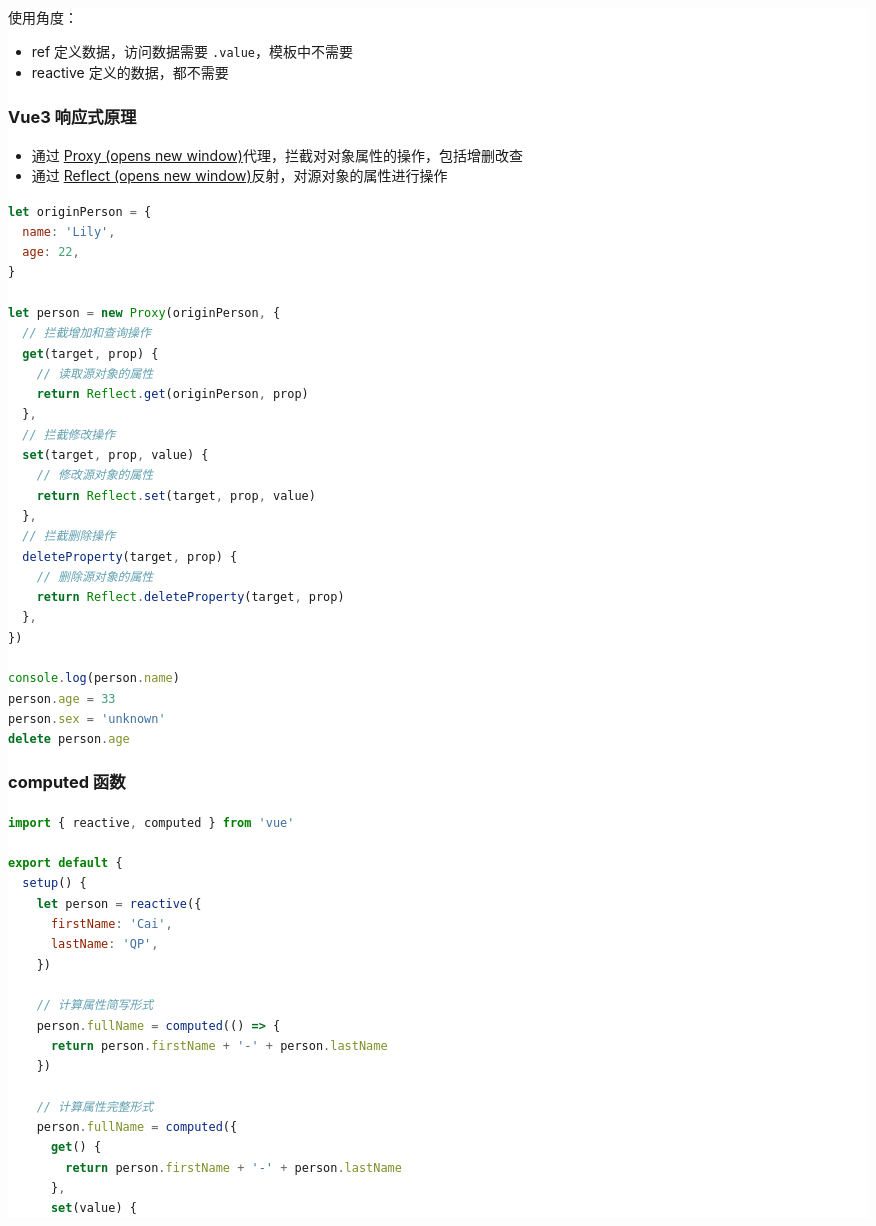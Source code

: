 使用角度：

- ref 定义数据，访问数据需要 `.value`，模板中不需要
- reactive 定义的数据，都不需要

### Vue3 响应式原理

- 通过 [Proxy (opens new window)](https://developer.mozilla.org/zh-CN/docs/Web/JavaScript/Reference/Global_Objects/Proxy)代理，拦截对对象属性的操作，包括增删改查
- 通过 [Reflect (opens new window)](https://developer.mozilla.org/zh-CN/docs/Web/JavaScript/Reference/Global_Objects/Reflect)反射，对源对象的属性进行操作

```js
let originPerson = {
  name: 'Lily',
  age: 22,
}

let person = new Proxy(originPerson, {
  // 拦截增加和查询操作
  get(target, prop) {
    // 读取源对象的属性
    return Reflect.get(originPerson, prop)
  },
  // 拦截修改操作
  set(target, prop, value) {
    // 修改源对象的属性
    return Reflect.set(target, prop, value)
  },
  // 拦截删除操作
  deleteProperty(target, prop) {
    // 删除源对象的属性
    return Reflect.deleteProperty(target, prop)
  },
})

console.log(person.name)
person.age = 33
person.sex = 'unknown'
delete person.age
```

### computed 函数

```js
import { reactive, computed } from 'vue'

export default {
  setup() {
    let person = reactive({
      firstName: 'Cai',
      lastName: 'QP',
    })

    // 计算属性简写形式
    person.fullName = computed(() => {
      return person.firstName + '-' + person.lastName
    })

    // 计算属性完整形式
    person.fullName = computed({
      get() {
        return person.firstName + '-' + person.lastName
      },
      set(value) {
```